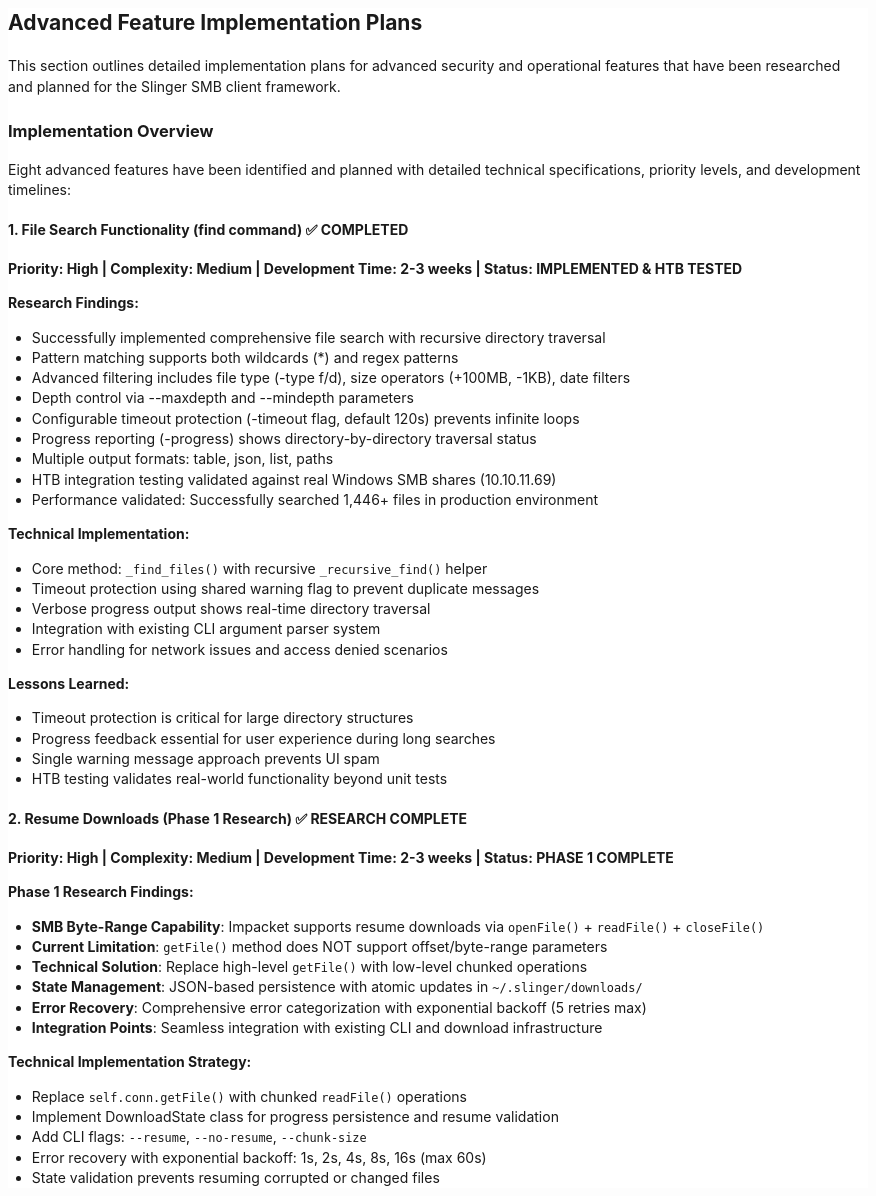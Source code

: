 ## Advanced Feature Implementation Plans

This section outlines detailed implementation plans for advanced security and operational features that have been researched and planned for the Slinger SMB client framework.

### Implementation Overview

Eight advanced features have been identified and planned with detailed technical specifications, priority levels, and development timelines:

#### 1. File Search Functionality (find command) ✅ COMPLETED
**Priority: High | Complexity: Medium | Development Time: 2-3 weeks | Status: IMPLEMENTED & HTB TESTED**

**Research Findings:**
- Successfully implemented comprehensive file search with recursive directory traversal
- Pattern matching supports both wildcards (*) and regex patterns
- Advanced filtering includes file type (-type f/d), size operators (+100MB, -1KB), date filters
- Depth control via --maxdepth and --mindepth parameters
- Configurable timeout protection (-timeout flag, default 120s) prevents infinite loops
- Progress reporting (-progress) shows directory-by-directory traversal status
- Multiple output formats: table, json, list, paths
- HTB integration testing validated against real Windows SMB shares (10.10.11.69)
- Performance validated: Successfully searched 1,446+ files in production environment

**Technical Implementation:**
- Core method: `_find_files()` with recursive `_recursive_find()` helper
- Timeout protection using shared warning flag to prevent duplicate messages
- Verbose progress output shows real-time directory traversal
- Integration with existing CLI argument parser system
- Error handling for network issues and access denied scenarios

**Lessons Learned:**
- Timeout protection is critical for large directory structures
- Progress feedback essential for user experience during long searches
- Single warning message approach prevents UI spam
- HTB testing validates real-world functionality beyond unit tests

#### 2. Resume Downloads (Phase 1 Research) ✅ RESEARCH COMPLETE
**Priority: High | Complexity: Medium | Development Time: 2-3 weeks | Status: PHASE 1 COMPLETE**

**Phase 1 Research Findings:**
- **SMB Byte-Range Capability**: Impacket supports resume downloads via `openFile()` + `readFile()` + `closeFile()`
- **Current Limitation**: `getFile()` method does NOT support offset/byte-range parameters
- **Technical Solution**: Replace high-level `getFile()` with low-level chunked operations
- **State Management**: JSON-based persistence with atomic updates in `~/.slinger/downloads/`
- **Error Recovery**: Comprehensive error categorization with exponential backoff (5 retries max)
- **Integration Points**: Seamless integration with existing CLI and download infrastructure

**Technical Implementation Strategy:**
- Replace `self.conn.getFile()` with chunked `readFile()` operations
- Implement DownloadState class for progress persistence and resume validation
- Add CLI flags: `--resume`, `--no-resume`, `--chunk-size`
- Error recovery with exponential backoff: 1s, 2s, 4s, 8s, 16s (max 60s)
- State validation prevents resuming corrupted or changed files
